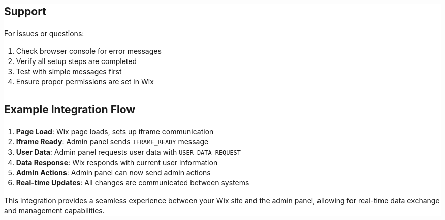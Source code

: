 ## Support

For issues or questions:
1. Check browser console for error messages
2. Verify all setup steps are completed
3. Test with simple messages first
4. Ensure proper permissions are set in Wix

## Example Integration Flow

1. **Page Load**: Wix page loads, sets up iframe communication
2. **Iframe Ready**: Admin panel sends `IFRAME_READY` message
3. **User Data**: Admin panel requests user data with `USER_DATA_REQUEST`
4. **Data Response**: Wix responds with current user information
5. **Admin Actions**: Admin panel can now send admin actions
6. **Real-time Updates**: All changes are communicated between systems

This integration provides a seamless experience between your Wix site and the admin panel, allowing for real-time data exchange and management capabilities. 